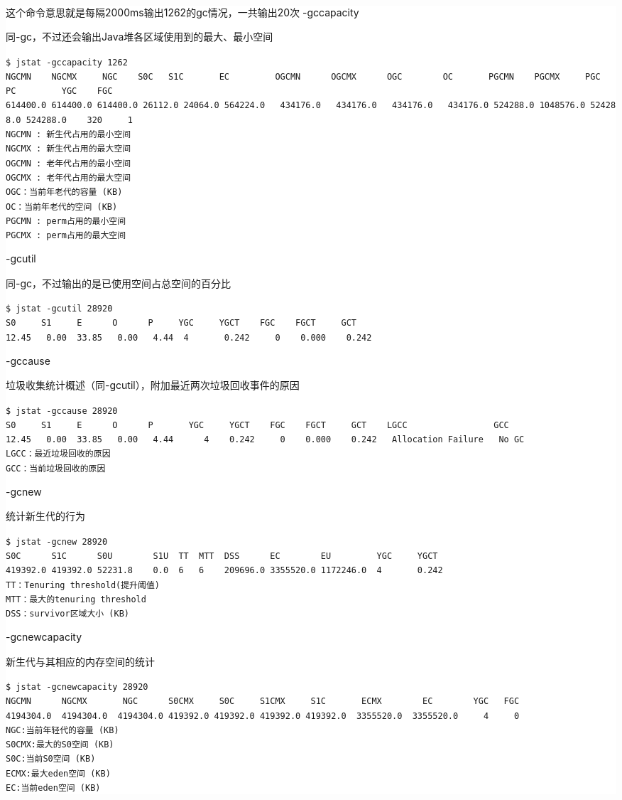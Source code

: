 这个命令意思就是每隔2000ms输出1262的gc情况，一共输出20次
-gccapacity

同-gc，不过还会输出Java堆各区域使用到的最大、最小空间
```text
$ jstat -gccapacity 1262
NGCMN    NGCMX     NGC    S0C   S1C       EC         OGCMN      OGCMX      OGC        OC       PGCMN    PGCMX     PGC      PC         YGC    FGC 
614400.0 614400.0 614400.0 26112.0 24064.0 564224.0   434176.0   434176.0   434176.0   434176.0 524288.0 1048576.0 524288.0 524288.0    320     1  
NGCMN : 新生代占用的最小空间
NGCMX : 新生代占用的最大空间
OGCMN : 老年代占用的最小空间
OGCMX : 老年代占用的最大空间
OGC：当前年老代的容量 (KB)
OC：当前年老代的空间 (KB)
PGCMN : perm占用的最小空间
PGCMX : perm占用的最大空间
```

-gcutil

同-gc，不过输出的是已使用空间占总空间的百分比
```text
$ jstat -gcutil 28920
S0     S1     E      O      P     YGC     YGCT    FGC    FGCT     GCT   
12.45   0.00  33.85   0.00   4.44  4       0.242     0    0.000    0.242
```

-gccause

垃圾收集统计概述（同-gcutil），附加最近两次垃圾回收事件的原因
```text
$ jstat -gccause 28920
S0     S1     E      O      P       YGC     YGCT    FGC    FGCT     GCT    LGCC                 GCC                 
12.45   0.00  33.85   0.00   4.44      4    0.242     0    0.000    0.242   Allocation Failure   No GC  
LGCC：最近垃圾回收的原因
GCC：当前垃圾回收的原因
```

-gcnew

统计新生代的行为
```text
$ jstat -gcnew 28920
S0C      S1C      S0U        S1U  TT  MTT  DSS      EC        EU         YGC     YGCT  
419392.0 419392.0 52231.8    0.0  6   6    209696.0 3355520.0 1172246.0  4       0.242
TT：Tenuring threshold(提升阈值)
MTT：最大的tenuring threshold
DSS：survivor区域大小 (KB)
```

-gcnewcapacity

新生代与其相应的内存空间的统计
```text
$ jstat -gcnewcapacity 28920
NGCMN      NGCMX       NGC      S0CMX     S0C     S1CMX     S1C       ECMX        EC        YGC   FGC 
4194304.0  4194304.0  4194304.0 419392.0 419392.0 419392.0 419392.0  3355520.0  3355520.0     4     0
NGC:当前年轻代的容量 (KB)
S0CMX:最大的S0空间 (KB)
S0C:当前S0空间 (KB)
ECMX:最大eden空间 (KB)
EC:当前eden空间 (KB)
```
